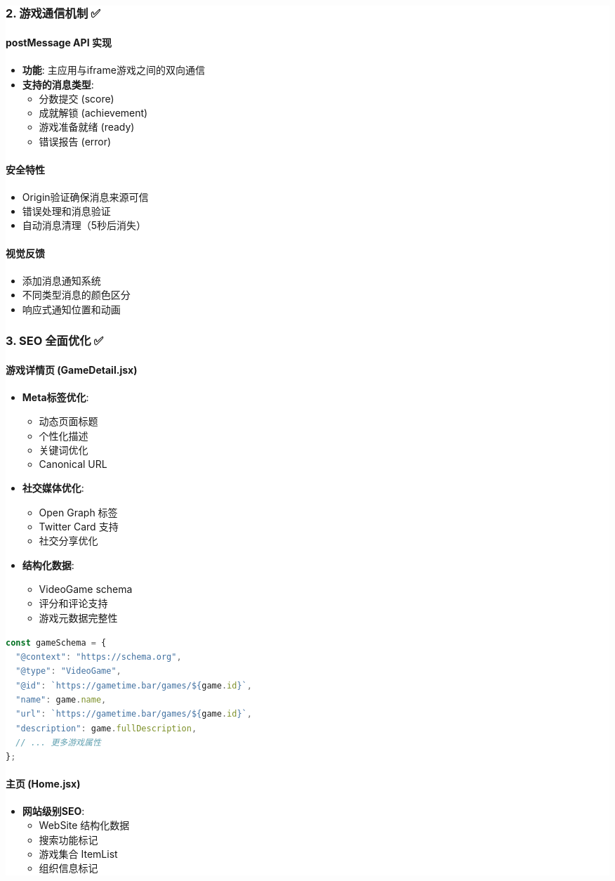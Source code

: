 ### 2. 游戏通信机制 ✅

#### postMessage API 实现
- **功能**: 主应用与iframe游戏之间的双向通信
- **支持的消息类型**:
  - 分数提交 (score)
  - 成就解锁 (achievement)
  - 游戏准备就绪 (ready)
  - 错误报告 (error)

#### 安全特性
- Origin验证确保消息来源可信
- 错误处理和消息验证
- 自动消息清理（5秒后消失）

#### 视觉反馈
- 添加消息通知系统
- 不同类型消息的颜色区分
- 响应式通知位置和动画

### 3. SEO 全面优化 ✅

#### 游戏详情页 (GameDetail.jsx)
- **Meta标签优化**:
  - 动态页面标题
  - 个性化描述
  - 关键词优化
  - Canonical URL

- **社交媒体优化**:
  - Open Graph 标签
  - Twitter Card 支持
  - 社交分享优化

- **结构化数据**:
  - VideoGame schema
  - 评分和评论支持
  - 游戏元数据完整性

```javascript
const gameSchema = {
  "@context": "https://schema.org",
  "@type": "VideoGame",
  "@id": `https://gametime.bar/games/${game.id}`,
  "name": game.name,
  "url": `https://gametime.bar/games/${game.id}`,
  "description": game.fullDescription,
  // ... 更多游戏属性
};
```

#### 主页 (Home.jsx)
- **网站级别SEO**:
  - WebSite 结构化数据
  - 搜索功能标记
  - 游戏集合 ItemList
  - 组织信息标记
